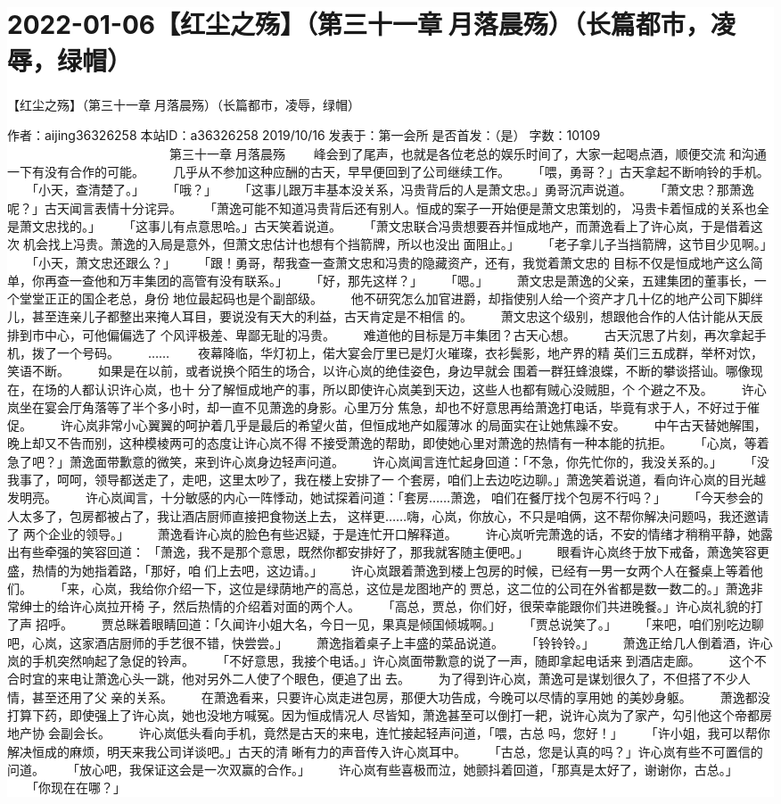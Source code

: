 # 2022-01-06【红尘之殇】（第三十一章 月落晨殇）（长篇都市，凌辱，绿帽）



【红尘之殇】（第三十一章 月落晨殇）（长篇都市，凌辱，绿帽）



 作者：aijing36326258 本站ID：a36326258 2019/10/16 发表于：第一会所 是否首发：（是） 字数：10109
 　　　　　　　　　　　　　第三十一章 月落晨殇
 　　峰会到了尾声，也就是各位老总的娱乐时间了，大家一起喝点酒，顺便交流 和沟通一下有没有合作的可能。
 　　几乎从不参加这种应酬的古天，早早便回到了公司继续工作。
 　　「喂，勇哥？」古天拿起不断响铃的手机。
 　　「小天，查清楚了。」
 　　「哦？」
 　　「这事儿跟万丰基本没关系，冯贵背后的人是萧文忠。」勇哥沉声说道。
 　　「萧文忠？那萧逸呢？」古天闻言表情十分诧异。
 　　「萧逸可能不知道冯贵背后还有别人。恒成的案子一开始便是萧文忠策划的， 冯贵卡着恒成的关系也全是萧文忠找的。」
 　　「这事儿有点意思哈。」古天笑着说道。
 　　「萧文忠联合冯贵想要吞并恒成地产，而萧逸看上了许心岚，于是借着这次 机会找上冯贵。萧逸的入局是意外，但萧文忠估计也想有个挡箭牌，所以也没出 面阻止。」
 　　「老子拿儿子当挡箭牌，这节目少见啊。」
 　　「小天，萧文忠还跟么？」
 　　「跟！勇哥，帮我查一查萧文忠和冯贵的隐藏资产，还有，我觉着萧文忠的 目标不仅是恒成地产这么简单，你再查一查他和万丰集团的高管有没有联系。」
 　　「好，那先这样？」
 　　「嗯。」
 　　萧文忠是萧逸的父亲，五建集团的董事长，一个堂堂正正的国企老总，身份 地位最起码也是个副部级。
 　　他不研究怎么加官进爵，却指使别人给一个资产才几十亿的地产公司下脚绊 儿，甚至连亲儿子都整出来掩人耳目，要说没有天大的利益，古天肯定是不相信 的。
 　　萧文忠这个级别，想跟他合作的人估计能从天辰排到市中心，可他偏偏选了 个风评极差、卑鄙无耻的冯贵。
 　　难道他的目标是万丰集团？古天心想。
 　　古天沉思了片刻，再次拿起手机，拨了一个号码。
 　　……
 　　夜幕降临，华灯初上，偌大宴会厅里已是灯火璀璨，衣衫鬓影，地产界的精 英们三五成群，举杯对饮，笑语不断。
 　　如果是在以前，或者说换个陌生的场合，以许心岚的绝佳姿色，身边早就会 围着一群狂蜂浪蝶，不断的攀谈搭讪。哪像现在，在场的人都认识许心岚，也十 分了解恒成地产的事，所以即使许心岚美到天边，这些人也都有贼心没贼胆，个 个避之不及。
 　　许心岚坐在宴会厅角落等了半个多小时，却一直不见萧逸的身影。心里万分 焦急，却也不好意思再给萧逸打电话，毕竟有求于人，不好过于催促。
 　　许心岚非常小心翼翼的呵护着几乎是最后的希望火苗，但恒成地产如履薄冰 的局面实在让她焦躁不安。
 　　中午古天替她解围，晚上却又不告而别，这种模棱两可的态度让许心岚不得 不接受萧逸的帮助，即使她心里对萧逸的热情有一种本能的抗拒。
 　　「心岚，等着急了吧？」萧逸面带歉意的微笑，来到许心岚身边轻声问道。
 　　许心岚闻言连忙起身回道：「不急，你先忙你的，我没关系的。」
 　　「没我事了，呵呵，领导都送走了，走吧，这里太吵了，我在楼上安排了一 个套房，咱们上去边吃边聊。」萧逸笑着说道，看向许心岚的目光越发明亮。
 　　许心岚闻言，十分敏感的内心一阵悸动，她试探着问道：「套房……萧逸， 咱们在餐厅找个包房不行吗？」
 　　「今天参会的人太多了，包房都被占了，我让酒店厨师直接把食物送上去， 这样更……嗨，心岚，你放心，不只是咱俩，这不帮你解决问题吗，我还邀请了 两个企业的领导。」
 　　萧逸看许心岚的脸色有些迟疑，于是连忙开口解释道。
 　　许心岚听完萧逸的话，不安的情绪才稍稍平静，她露出有些牵强的笑容回道： 「萧逸，我不是那个意思，既然你都安排好了，那我就客随主便吧。」
 　　眼看许心岚终于放下戒备，萧逸笑容更盛，热情的为她指着路，「那好，咱 们上去吧，这边请。」
 　　许心岚跟着萧逸到楼上包房的时候，已经有一男一女两个人在餐桌上等着他 们。
 　　「来，心岚，我给你介绍一下，这位是绿荫地产的高总，这位是龙图地产的 贾总，这二位的公司在外省都是数一数二的。」萧逸非常绅士的给许心岚拉开椅 子，然后热情的介绍着对面的两个人。
 　　「高总，贾总，你们好，很荣幸能跟你们共进晚餐。」许心岚礼貌的打了声 招呼。
 　　贾总眯着眼睛回道：「久闻许小姐大名，今日一见，果真是倾国倾城啊。」
 　　「贾总说笑了。」
 　　「来吧，咱们别吃边聊吧，心岚，这家酒店厨师的手艺很不错，快尝尝。」
 　　萧逸指着桌子上丰盛的菜品说道。
 　　「铃铃铃。」
 　　萧逸正给几人倒着酒，许心岚的手机突然响起了急促的铃声。
 　　「不好意思，我接个电话。」许心岚面带歉意的说了一声，随即拿起电话来 到酒店走廊。
 　　这个不合时宜的来电让萧逸心头一跳，他对另外二人使了个眼色，便追了出 去。
 　　为了得到许心岚，萧逸可是谋划很久了，不但搭了不少人情，甚至还用了父 亲的关系。
 　　在萧逸看来，只要许心岚走进包房，那便大功告成，今晚可以尽情的享用她 的美妙身躯。
 　　萧逸都没打算下药，即使强上了许心岚，她也没地方喊冤。因为恒成情况人 尽皆知，萧逸甚至可以倒打一耙，说许心岚为了家产，勾引他这个帝都房地产协 会副会长。
 　　许心岚低头看向手机，竟然是古天的来电，连忙接起轻声问道，「喂，古总 吗，您好！」
 　　「许小姐，我可以帮你解决恒成的麻烦，明天来我公司详谈吧。」古天的清 晰有力的声音传入许心岚耳中。
 　　「古总，您是认真的吗？」许心岚有些不可置信的问道。
 　　「放心吧，我保证这会是一次双赢的合作。」
 　　许心岚有些喜极而泣，她颤抖着回道，「那真是太好了，谢谢你，古总。」
 　　「你现在在哪？」